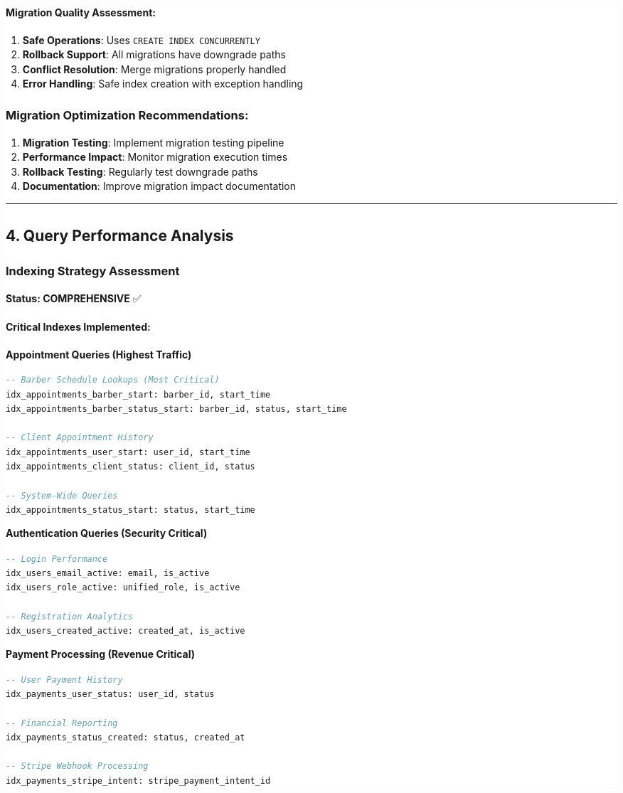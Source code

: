 #### Migration Quality Assessment:
1. **Safe Operations**: Uses `CREATE INDEX CONCURRENTLY` 
2. **Rollback Support**: All migrations have downgrade paths
3. **Conflict Resolution**: Merge migrations properly handled
4. **Error Handling**: Safe index creation with exception handling

### Migration Optimization Recommendations:
1. **Migration Testing**: Implement migration testing pipeline
2. **Performance Impact**: Monitor migration execution times
3. **Rollback Testing**: Regularly test downgrade paths
4. **Documentation**: Improve migration impact documentation

---

## 4. Query Performance Analysis

### Indexing Strategy Assessment
**Status: COMPREHENSIVE** ✅

#### Critical Indexes Implemented:

**Appointment Queries (Highest Traffic)**
```sql
-- Barber Schedule Lookups (Most Critical)
idx_appointments_barber_start: barber_id, start_time
idx_appointments_barber_status_start: barber_id, status, start_time

-- Client Appointment History
idx_appointments_user_start: user_id, start_time
idx_appointments_client_status: client_id, status

-- System-Wide Queries
idx_appointments_status_start: status, start_time
```

**Authentication Queries (Security Critical)**
```sql
-- Login Performance
idx_users_email_active: email, is_active
idx_users_role_active: unified_role, is_active

-- Registration Analytics
idx_users_created_active: created_at, is_active
```

**Payment Processing (Revenue Critical)**
```sql
-- User Payment History
idx_payments_user_status: user_id, status

-- Financial Reporting
idx_payments_status_created: status, created_at

-- Stripe Webhook Processing
idx_payments_stripe_intent: stripe_payment_intent_id
```
